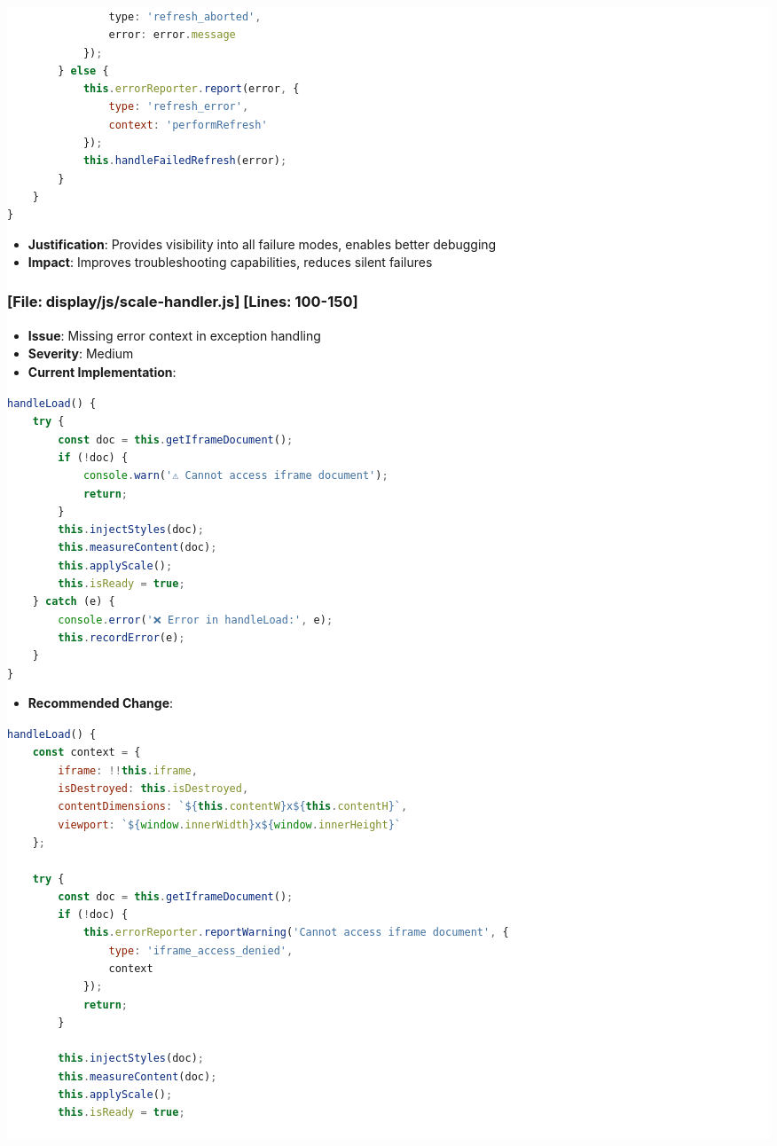 ```javascript
                type: 'refresh_aborted',
                error: error.message
            });
        } else {
            this.errorReporter.report(error, {
                type: 'refresh_error',
                context: 'performRefresh'
            });
            this.handleFailedRefresh(error);
        }
    }
}
```
- **Justification**: Provides visibility into all failure modes, enables better debugging
- **Impact**: Improves troubleshooting capabilities, reduces silent failures

### [File: display/js/scale-handler.js] [Lines: 100-150]
- **Issue**: Missing error context in exception handling
- **Severity**: Medium
- **Current Implementation**:
```javascript
handleLoad() {
    try {
        const doc = this.getIframeDocument();
        if (!doc) {
            console.warn('⚠️ Cannot access iframe document');
            return;
        }
        this.injectStyles(doc);
        this.measureContent(doc);
        this.applyScale();
        this.isReady = true;
    } catch (e) {
        console.error('❌ Error in handleLoad:', e);
        this.recordError(e);
    }
}
```
- **Recommended Change**:
```javascript
handleLoad() {
    const context = {
        iframe: !!this.iframe,
        isDestroyed: this.isDestroyed,
        contentDimensions: `${this.contentW}x${this.contentH}`,
        viewport: `${window.innerWidth}x${window.innerHeight}`
    };
    
    try {
        const doc = this.getIframeDocument();
        if (!doc) {
            this.errorReporter.reportWarning('Cannot access iframe document', {
                type: 'iframe_access_denied',
                context
            });
            return;
        }
        
        this.injectStyles(doc);
        this.measureContent(doc);
        this.applyScale();
        this.isReady = true;
        
```